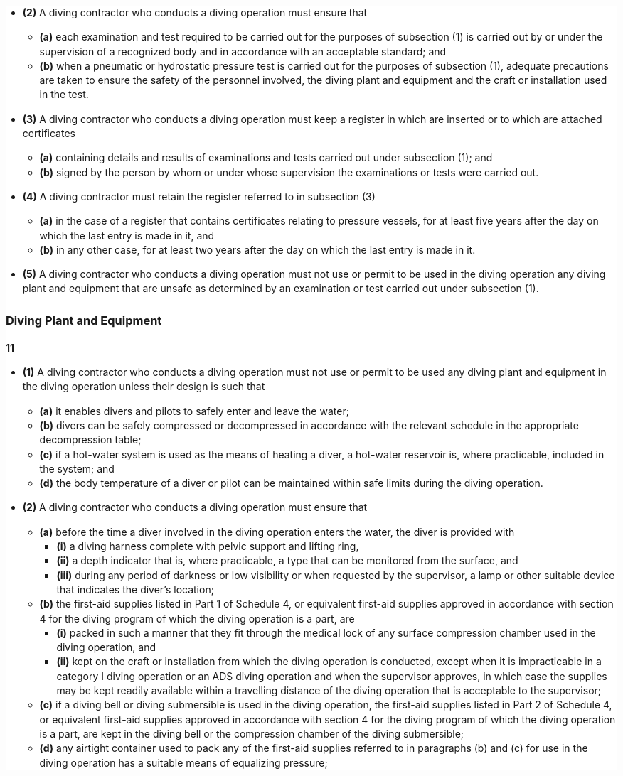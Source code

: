 
- **(2)** A diving contractor who conducts a diving operation must ensure that
	- **(a)** each examination and test required to be carried out for the purposes of subsection (1) is carried out by or under the supervision of a recognized body and in accordance with an acceptable standard; and
	- **(b)** when a pneumatic or hydrostatic pressure test is carried out for the purposes of subsection (1), adequate precautions are taken to ensure the safety of the personnel involved, the diving plant and equipment and the craft or installation used in the test.

- **(3)** A diving contractor who conducts a diving operation must keep a register in which are inserted or to which are attached certificates
	- **(a)** containing details and results of examinations and tests carried out under subsection (1); and
	- **(b)** signed by the person by whom or under whose supervision the examinations or tests were carried out.

- **(4)** A diving contractor must retain the register referred to in subsection (3)
	- **(a)** in the case of a register that contains certificates relating to pressure vessels, for at least five years after the day on which the last entry is made in it, and
	- **(b)** in any other case, for at least two years after the day on which the last entry is made in it.

- **(5)** A diving contractor who conducts a diving operation must not use or permit to be used in the diving operation any diving plant and equipment that are unsafe as determined by an examination or test carried out under subsection (1).




### Diving Plant and Equipment


**11** 

- **(1)** A diving contractor who conducts a diving operation must not use or permit to be used any diving plant and equipment in the diving operation unless their design is such that
	- **(a)** it enables divers and pilots to safely enter and leave the water;
	- **(b)** divers can be safely compressed or decompressed in accordance with the relevant schedule in the appropriate decompression table;
	- **(c)** if a hot-water system is used as the means of heating a diver, a hot-water reservoir is, where practicable, included in the system; and
	- **(d)** the body temperature of a diver or pilot can be maintained within safe limits during the diving operation.

- **(2)** A diving contractor who conducts a diving operation must ensure that
	- **(a)** before the time a diver involved in the diving operation enters the water, the diver is provided with
		- **(i)** a diving harness complete with pelvic support and lifting ring,
		- **(ii)** a depth indicator that is, where practicable, a type that can be monitored from the surface, and
		- **(iii)** during any period of darkness or low visibility or when requested by the supervisor, a lamp or other suitable device that indicates the diver’s location;
	- **(b)** the first-aid supplies listed in Part 1 of Schedule 4, or equivalent first-aid supplies approved in accordance with section 4 for the diving program of which the diving operation is a part, are
		- **(i)** packed in such a manner that they fit through the medical lock of any surface compression chamber used in the diving operation, and
		- **(ii)** kept on the craft or installation from which the diving operation is conducted, except when it is impracticable in a category I diving operation or an ADS diving operation and when the supervisor approves, in which case the supplies may be kept readily available within a travelling distance of the diving operation that is acceptable to the supervisor;
	- **(c)** if a diving bell or diving submersible is used in the diving operation, the first-aid supplies listed in Part 2 of Schedule 4, or equivalent first-aid supplies approved in accordance with section 4 for the diving program of which the diving operation is a part, are kept in the diving bell or the compression chamber of the diving submersible;
	- **(d)** any airtight container used to pack any of the first-aid supplies referred to in paragraphs (b) and (c) for use in the diving operation has a suitable means of equalizing pressure;
